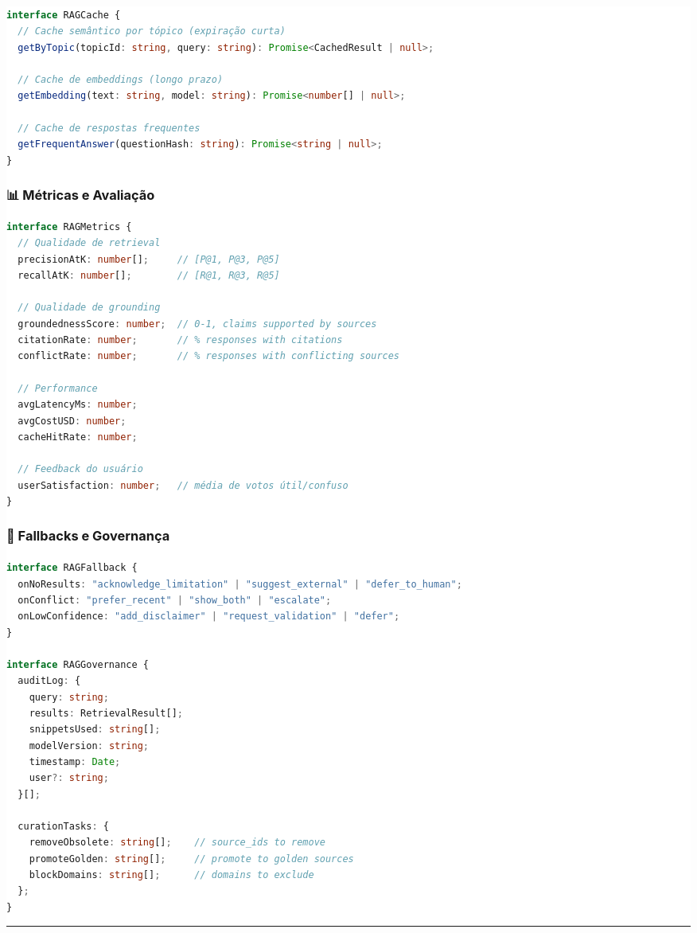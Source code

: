 ```typescript
interface RAGCache {
  // Cache semântico por tópico (expiração curta)
  getByTopic(topicId: string, query: string): Promise<CachedResult | null>;
  
  // Cache de embeddings (longo prazo)
  getEmbedding(text: string, model: string): Promise<number[] | null>;
  
  // Cache de respostas frequentes
  getFrequentAnswer(questionHash: string): Promise<string | null>;
}
```

### 📊 Métricas e Avaliação

```typescript
interface RAGMetrics {
  // Qualidade de retrieval
  precisionAtK: number[];     // [P@1, P@3, P@5]
  recallAtK: number[];        // [R@1, R@3, R@5]
  
  // Qualidade de grounding
  groundednessScore: number;  // 0-1, claims supported by sources
  citationRate: number;       // % responses with citations
  conflictRate: number;       // % responses with conflicting sources
  
  // Performance
  avgLatencyMs: number;
  avgCostUSD: number;
  cacheHitRate: number;
  
  // Feedback do usuário
  userSatisfaction: number;   // média de votos útil/confuso
}
```

### 🚨 Fallbacks e Governança

```typescript
interface RAGFallback {
  onNoResults: "acknowledge_limitation" | "suggest_external" | "defer_to_human";
  onConflict: "prefer_recent" | "show_both" | "escalate";
  onLowConfidence: "add_disclaimer" | "request_validation" | "defer";
}

interface RAGGovernance {
  auditLog: {
    query: string;
    results: RetrievalResult[];
    snippetsUsed: string[];
    modelVersion: string;
    timestamp: Date;
    user?: string;
  }[];
  
  curationTasks: {
    removeObsolete: string[];    // source_ids to remove
    promoteGolden: string[];     // promote to golden sources  
    blockDomains: string[];      // domains to exclude
  };
}
```

---